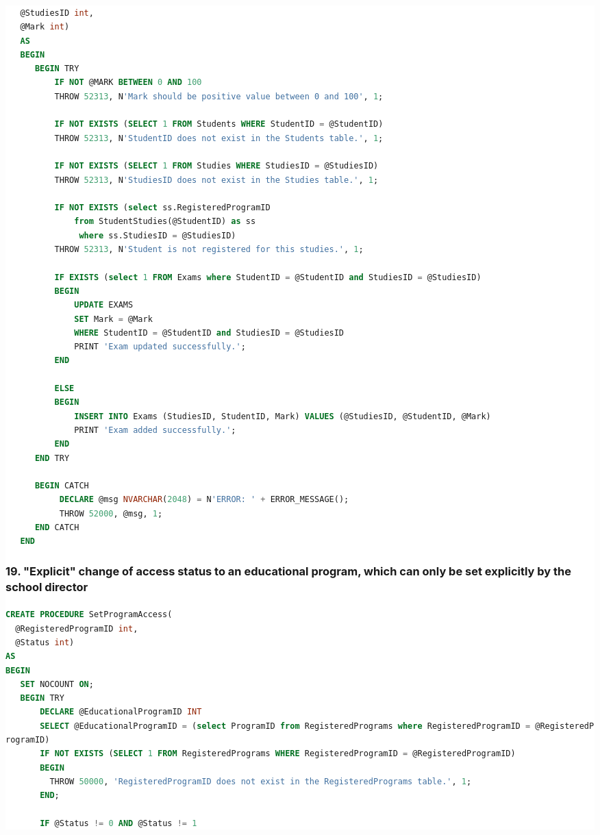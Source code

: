 ```sql
   @StudiesID int,
   @Mark int)
   AS
   BEGIN
      BEGIN TRY
          IF NOT @MARK BETWEEN 0 AND 100
          THROW 52313, N'Mark should be positive value between 0 and 100', 1;

          IF NOT EXISTS (SELECT 1 FROM Students WHERE StudentID = @StudentID)
          THROW 52313, N'StudentID does not exist in the Students table.', 1;

          IF NOT EXISTS (SELECT 1 FROM Studies WHERE StudiesID = @StudiesID)
          THROW 52313, N'StudiesID does not exist in the Studies table.', 1;

          IF NOT EXISTS (select ss.RegisteredProgramID
              from StudentStudies(@StudentID) as ss
               where ss.StudiesID = @StudiesID)
          THROW 52313, N'Student is not registered for this studies.', 1;

          IF EXISTS (select 1 FROM Exams where StudentID = @StudentID and StudiesID = @StudiesID)
          BEGIN
              UPDATE EXAMS
              SET Mark = @Mark
              WHERE StudentID = @StudentID and StudiesID = @StudiesID
              PRINT 'Exam updated successfully.';
          END

          ELSE
          BEGIN
              INSERT INTO Exams (StudiesID, StudentID, Mark) VALUES (@StudiesID, @StudentID, @Mark)
              PRINT 'Exam added successfully.';
          END
      END TRY

      BEGIN CATCH
           DECLARE @msg NVARCHAR(2048) = N'ERROR: ' + ERROR_MESSAGE();
           THROW 52000, @msg, 1;
      END CATCH
   END
```
<div style="page-break-after: always;"></div>

### **19. "Explicit" change of access status to an educational program, which can only be set explicitly by the school director**
```sql
CREATE PROCEDURE SetProgramAccess(
  @RegisteredProgramID int,
  @Status int)
AS
BEGIN
   SET NOCOUNT ON;
   BEGIN TRY
       DECLARE @EducationalProgramID INT
       SELECT @EducationalProgramID = (select ProgramID from RegisteredPrograms where RegisteredProgramID = @RegisteredProgramID)
       IF NOT EXISTS (SELECT 1 FROM RegisteredPrograms WHERE RegisteredProgramID = @RegisteredProgramID)
       BEGIN
         THROW 50000, 'RegisteredProgramID does not exist in the RegisteredPrograms table.', 1;
       END;

       IF @Status != 0 AND @Status != 1
```